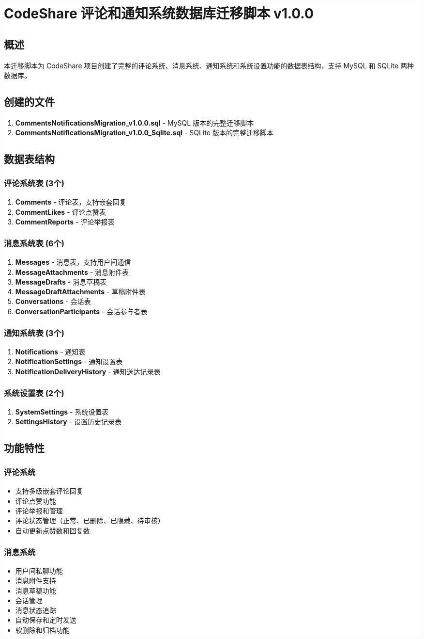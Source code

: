 # CodeShare 评论和通知系统数据库迁移脚本 v1.0.0

## 概述

本迁移脚本为 CodeShare 项目创建了完整的评论系统、消息系统、通知系统和系统设置功能的数据表结构，支持 MySQL 和 SQLite 两种数据库。

## 创建的文件

1. **CommentsNotificationsMigration_v1.0.0.sql** - MySQL 版本的完整迁移脚本
2. **CommentsNotificationsMigration_v1.0.0_Sqlite.sql** - SQLite 版本的完整迁移脚本

## 数据表结构

### 评论系统表 (3个)
1. **Comments** - 评论表，支持嵌套回复
2. **CommentLikes** - 评论点赞表
3. **CommentReports** - 评论举报表

### 消息系统表 (6个)
1. **Messages** - 消息表，支持用户间通信
2. **MessageAttachments** - 消息附件表
3. **MessageDrafts** - 消息草稿表
4. **MessageDraftAttachments** - 草稿附件表
5. **Conversations** - 会话表
6. **ConversationParticipants** - 会话参与者表

### 通知系统表 (3个)
1. **Notifications** - 通知表
2. **NotificationSettings** - 通知设置表
3. **NotificationDeliveryHistory** - 通知送达记录表

### 系统设置表 (2个)
1. **SystemSettings** - 系统设置表
2. **SettingsHistory** - 设置历史记录表

## 功能特性

### 评论系统
- 支持多级嵌套评论回复
- 评论点赞功能
- 评论举报和管理
- 评论状态管理（正常、已删除、已隐藏、待审核）
- 自动更新点赞数和回复数

### 消息系统
- 用户间私聊功能
- 消息附件支持
- 消息草稿功能
- 会话管理
- 消息状态追踪
- 自动保存和定时发送
- 软删除和归档功能

